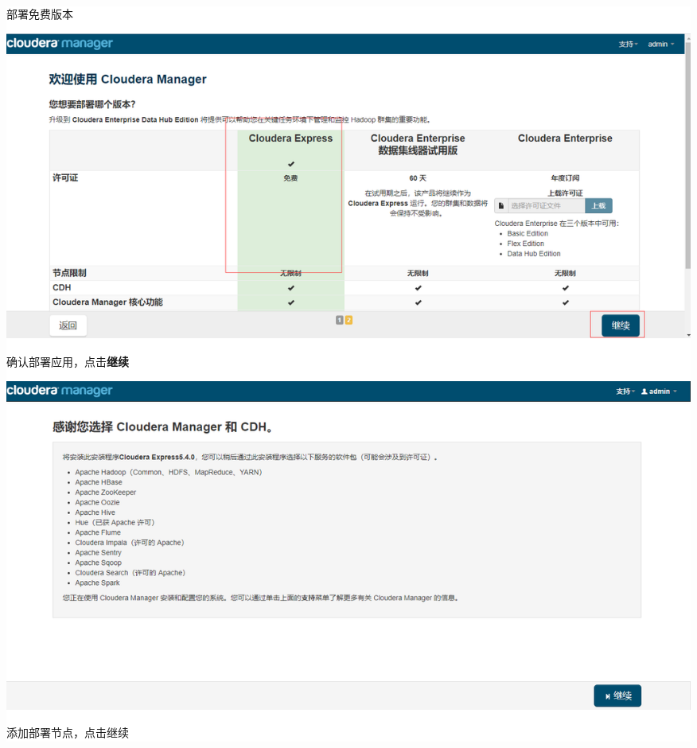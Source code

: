 部署免费版本

![](./images/cdh_free_version.jpg) 

确认部署应用，点击**继续**

![](./images/cdh_entry_cdh_version.jpg) 

添加部署节点，点击继续
